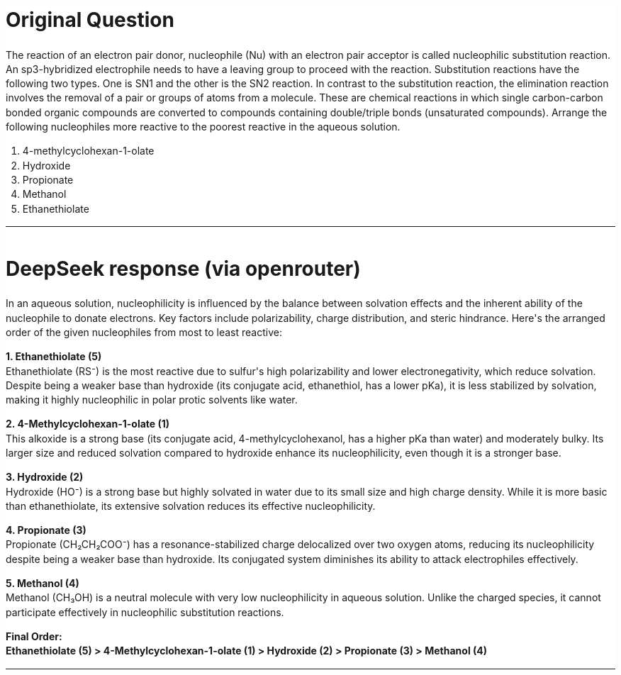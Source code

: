 # Original Question

The reaction of an electron pair donor, nucleophile (Nu) with an electron pair acceptor is called nucleophilic substitution reaction. An sp3-hybridized electrophile needs to have a leaving group to proceed with the reaction. Substitution reactions have the following two types. One is SN1 and the other is the SN2 reaction. In contrast to the substitution reaction, the elimination reaction involves the removal of a pair or groups of atoms from a molecule. These are chemical reactions in which single carbon-carbon bonded organic compounds are converted to compounds containing double/triple bonds (unsaturated compounds).
Arrange the following nucleophiles more reactive to the poorest reactive in the aqueous solution.

1. 4-methylcyclohexan-1-olate
2. Hydroxide
3. Propionate
4. Methanol
5. Ethanethiolate

---

# DeepSeek response (via openrouter)

In an aqueous solution, nucleophilicity is influenced by the balance between solvation effects and the inherent ability of the nucleophile to donate electrons. Key factors include polarizability, charge distribution, and steric hindrance. Here's the arranged order of the given nucleophiles from most to least reactive:

**1. Ethanethiolate (5)**  
Ethanethiolate (RS⁻) is the most reactive due to sulfur's high polarizability and lower electronegativity, which reduce solvation. Despite being a weaker base than hydroxide (its conjugate acid, ethanethiol, has a lower pKa), it is less stabilized by solvation, making it highly nucleophilic in polar protic solvents like water.

**2. 4-Methylcyclohexan-1-olate (1)**  
This alkoxide is a strong base (its conjugate acid, 4-methylcyclohexanol, has a higher pKa than water) and moderately bulky. Its larger size and reduced solvation compared to hydroxide enhance its nucleophilicity, even though it is a stronger base.

**3. Hydroxide (2)**  
Hydroxide (HO⁻) is a strong base but highly solvated in water due to its small size and high charge density. While it is more basic than ethanethiolate, its extensive solvation reduces its effective nucleophilicity.

**4. Propionate (3)**  
Propionate (CH₂CH₂COO⁻) has a resonance-stabilized charge delocalized over two oxygen atoms, reducing its nucleophilicity despite being a weaker base than hydroxide. Its conjugated system diminishes its ability to attack electrophiles effectively.

**5. Methanol (4)**  
Methanol (CH₃OH) is a neutral molecule with very low nucleophilicity in aqueous solution. Unlike the charged species, it cannot participate effectively in nucleophilic substitution reactions.

**Final Order:**  
**Ethanethiolate (5) > 4-Methylcyclohexan-1-olate (1) > Hydroxide (2) > Propionate (3) > Methanol (4)**

---